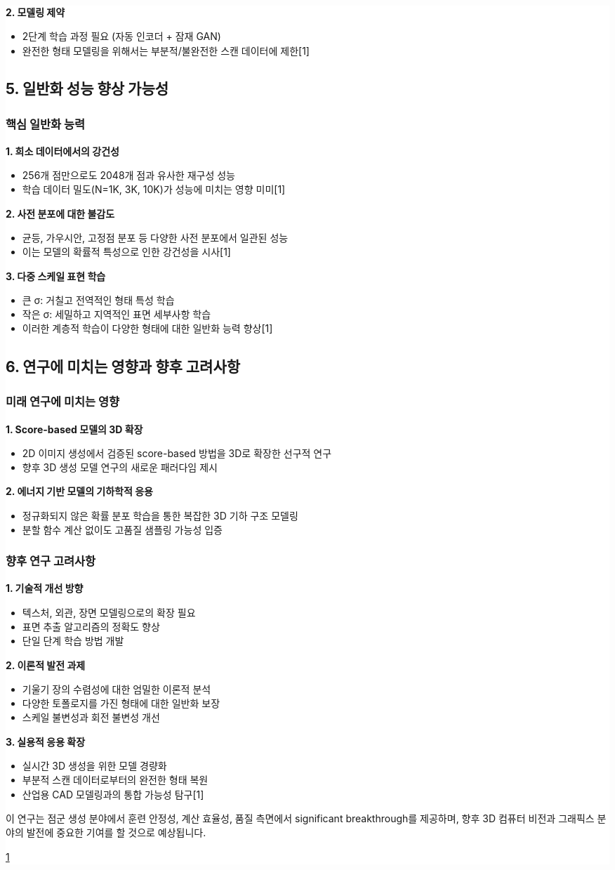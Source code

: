 **2. 모델링 제약**
- 2단계 학습 과정 필요 (자동 인코더 + 잠재 GAN)
- 완전한 형태 모델링을 위해서는 부분적/불완전한 스캔 데이터에 제한[1]

## 5. 일반화 성능 향상 가능성

### 핵심 일반화 능력

**1. 희소 데이터에서의 강건성**
- 256개 점만으로도 2048개 점과 유사한 재구성 성능
- 학습 데이터 밀도(N=1K, 3K, 10K)가 성능에 미치는 영향 미미[1]

**2. 사전 분포에 대한 불감도**
- 균등, 가우시안, 고정점 분포 등 다양한 사전 분포에서 일관된 성능
- 이는 모델의 확률적 특성으로 인한 강건성을 시사[1]

**3. 다중 스케일 표현 학습**
- 큰 σ: 거칠고 전역적인 형태 특성 학습
- 작은 σ: 세밀하고 지역적인 표면 세부사항 학습
- 이러한 계층적 학습이 다양한 형태에 대한 일반화 능력 향상[1]

## 6. 연구에 미치는 영향과 향후 고려사항

### 미래 연구에 미치는 영향

**1. Score-based 모델의 3D 확장**
- 2D 이미지 생성에서 검증된 score-based 방법을 3D로 확장한 선구적 연구
- 향후 3D 생성 모델 연구의 새로운 패러다임 제시

**2. 에너지 기반 모델의 기하학적 응용**
- 정규화되지 않은 확률 분포 학습을 통한 복잡한 3D 기하 구조 모델링
- 분할 함수 계산 없이도 고품질 샘플링 가능성 입증

### 향후 연구 고려사항

**1. 기술적 개선 방향**
- 텍스처, 외관, 장면 모델링으로의 확장 필요
- 표면 추출 알고리즘의 정확도 향상
- 단일 단계 학습 방법 개발

**2. 이론적 발전 과제**
- 기울기 장의 수렴성에 대한 엄밀한 이론적 분석
- 다양한 토폴로지를 가진 형태에 대한 일반화 보장
- 스케일 불변성과 회전 불변성 개선

**3. 실용적 응용 확장**
- 실시간 3D 생성을 위한 모델 경량화
- 부분적 스캔 데이터로부터의 완전한 형태 복원
- 산업용 CAD 모델링과의 통합 가능성 탐구[1]

이 연구는 점군 생성 분야에서 훈련 안정성, 계산 효율성, 품질 측면에서 significant breakthrough를 제공하며, 향후 3D 컴퓨터 비전과 그래픽스 분야의 발전에 중요한 기여를 할 것으로 예상됩니다.

[1](https://ppl-ai-file-upload.s3.amazonaws.com/web/direct-files/attachments/65988149/33c4cecb-5d14-4e9b-b287-4fe181234a99/2008.06520v2.pdf)
